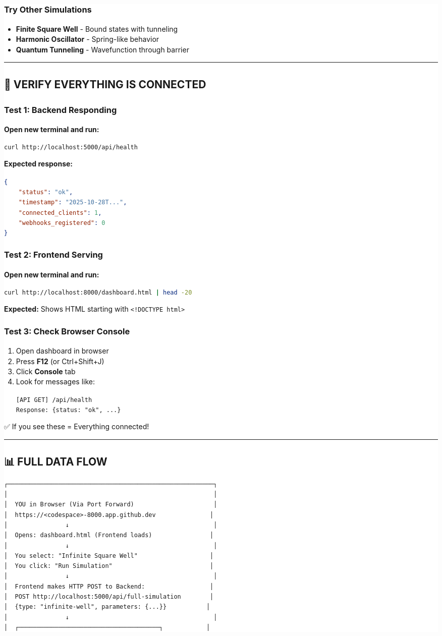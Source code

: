 ### Try Other Simulations
- **Finite Square Well** - Bound states with tunneling
- **Harmonic Oscillator** - Spring-like behavior
- **Quantum Tunneling** - Wavefunction through barrier

---

## 🧪 VERIFY EVERYTHING IS CONNECTED

### Test 1: Backend Responding
**Open new terminal and run:**
```bash
curl http://localhost:5000/api/health
```

**Expected response:**
```json
{
    "status": "ok",
    "timestamp": "2025-10-28T...",
    "connected_clients": 1,
    "webhooks_registered": 0
}
```

### Test 2: Frontend Serving
**Open new terminal and run:**
```bash
curl http://localhost:8000/dashboard.html | head -20
```

**Expected:** Shows HTML starting with `<!DOCTYPE html>`

### Test 3: Check Browser Console
1. Open dashboard in browser
2. Press **F12** (or Ctrl+Shift+J)
3. Click **Console** tab
4. Look for messages like:
   ```
   [API GET] /api/health
   Response: {status: "ok", ...}
   ```

✅ If you see these = Everything connected!

---

## 📊 FULL DATA FLOW

```
┌─────────────────────────────────────────────────────────┐
│                                                         │
│  YOU in Browser (Via Port Forward)                      │
│  https://<codespace>-8000.app.github.dev               │
│                ↓                                        │
│  Opens: dashboard.html (Frontend loads)                │
│                ↓                                        │
│  You select: "Infinite Square Well"                    │
│  You click: "Run Simulation"                           │
│                ↓                                        │
│  Frontend makes HTTP POST to Backend:                  │
│  POST http://localhost:5000/api/full-simulation        │
│  {type: "infinite-well", parameters: {...}}           │
│                ↓                                        │
│  ┌───────────────────────────────────────┐            │
```
